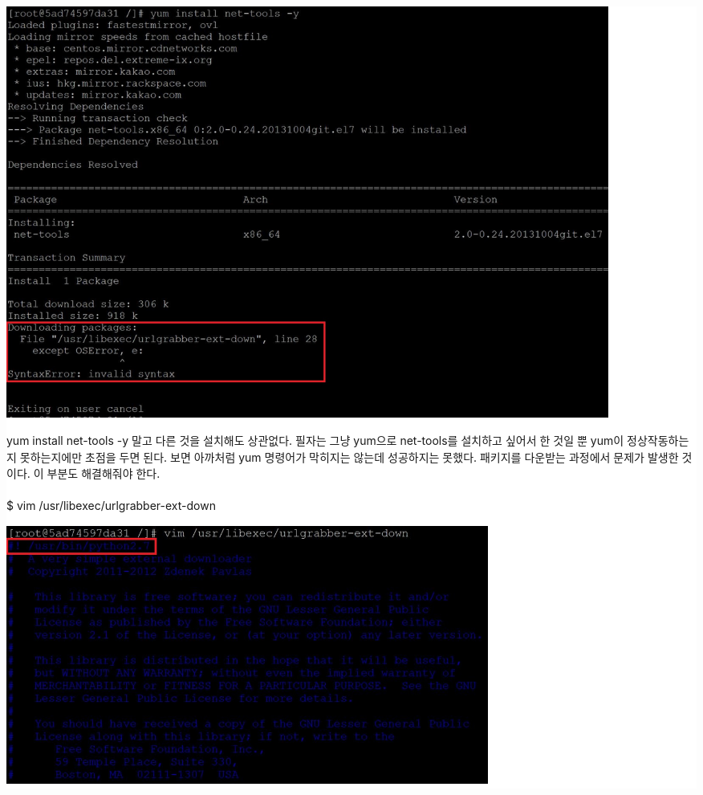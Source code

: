 <img src="https://github.com/P00HP00H/P00HP00H.github.io/blob/master/img/python/57.JPG?raw=true" width="750px">

yum install net-tools -y 말고 다른 것을 설치해도 상관없다. 필자는 그냥 yum으로 net-tools를 설치하고 싶어서 한 것일 뿐 yum이 정상작동하는지 못하는지에만 초점을 두면 된다. 보면 아까처럼 yum 명령어가 막히지는 않는데 성공하지는 못했다. 패키지를 다운받는 과정에서 문제가 발생한 것이다. 이 부분도 해결해줘야 한다.<br><br>$ vim /usr/libexec/urlgrabber-ext-down 

<img src="https://github.com/P00HP00H/P00HP00H.github.io/blob/master/img/python/58.JPG?raw=true" width="600px">
